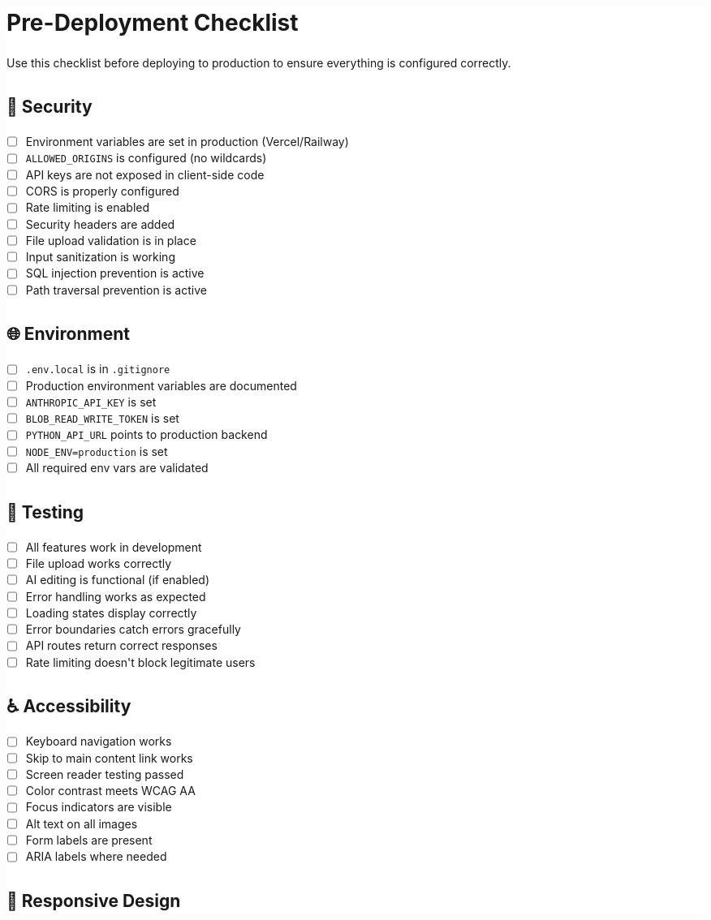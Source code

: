 # Pre-Deployment Checklist

Use this checklist before deploying to production to ensure everything is configured correctly.

## 🔐 Security

- [ ] Environment variables are set in production (Vercel/Railway)
- [ ] `ALLOWED_ORIGINS` is configured (no wildcards)
- [ ] API keys are not exposed in client-side code
- [ ] CORS is properly configured
- [ ] Rate limiting is enabled
- [ ] Security headers are added
- [ ] File upload validation is in place
- [ ] Input sanitization is working
- [ ] SQL injection prevention is active
- [ ] Path traversal prevention is active

## 🌐 Environment

- [ ] `.env.local` is in `.gitignore`
- [ ] Production environment variables are documented
- [ ] `ANTHROPIC_API_KEY` is set
- [ ] `BLOB_READ_WRITE_TOKEN` is set
- [ ] `PYTHON_API_URL` points to production backend
- [ ] `NODE_ENV=production` is set
- [ ] All required env vars are validated

## 🧪 Testing

- [ ] All features work in development
- [ ] File upload works correctly
- [ ] AI editing is functional (if enabled)
- [ ] Error handling works as expected
- [ ] Loading states display correctly
- [ ] Error boundaries catch errors gracefully
- [ ] API routes return correct responses
- [ ] Rate limiting doesn't block legitimate users

## ♿ Accessibility

- [ ] Keyboard navigation works
- [ ] Skip to main content link works
- [ ] Screen reader testing passed
- [ ] Color contrast meets WCAG AA
- [ ] Focus indicators are visible
- [ ] Alt text on all images
- [ ] Form labels are present
- [ ] ARIA labels where needed

## 📱 Responsive Design

